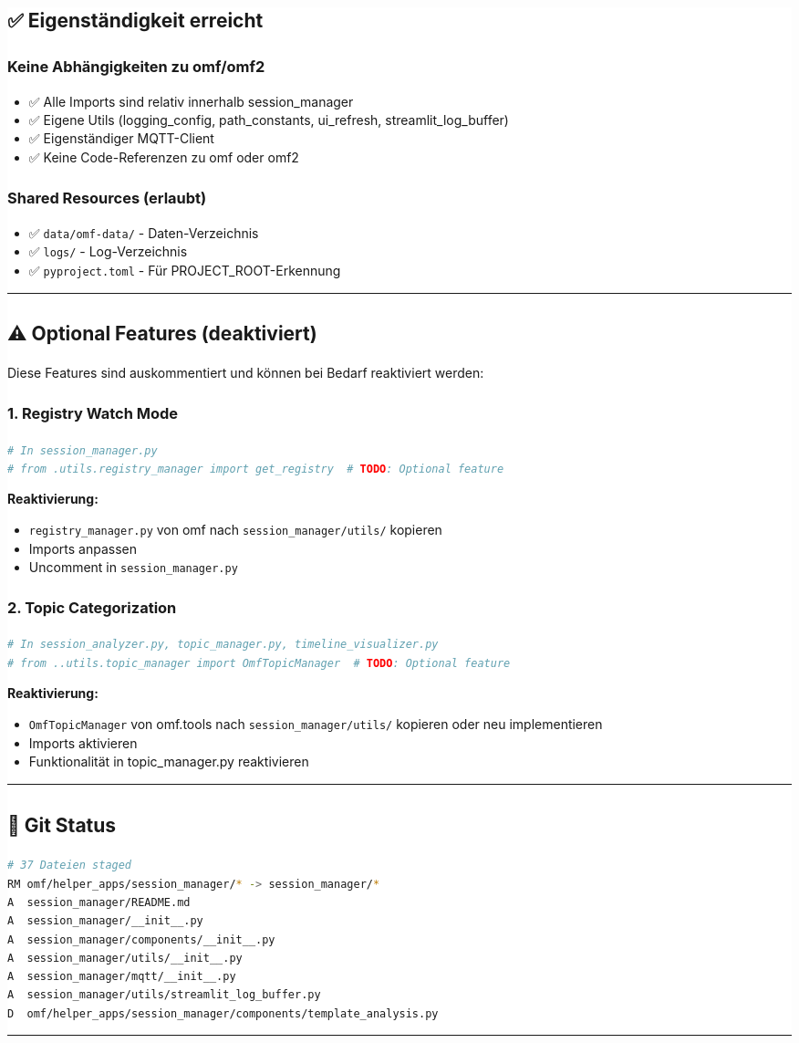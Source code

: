 
## ✅ Eigenständigkeit erreicht

### Keine Abhängigkeiten zu omf/omf2
- ✅ Alle Imports sind relativ innerhalb session_manager
- ✅ Eigene Utils (logging_config, path_constants, ui_refresh, streamlit_log_buffer)
- ✅ Eigenständiger MQTT-Client
- ✅ Keine Code-Referenzen zu omf oder omf2

### Shared Resources (erlaubt)
- ✅ `data/omf-data/` - Daten-Verzeichnis
- ✅ `logs/` - Log-Verzeichnis
- ✅ `pyproject.toml` - Für PROJECT_ROOT-Erkennung

---

## ⚠️ Optional Features (deaktiviert)

Diese Features sind auskommentiert und können bei Bedarf reaktiviert werden:

### 1. Registry Watch Mode
```python
# In session_manager.py
# from .utils.registry_manager import get_registry  # TODO: Optional feature
```

**Reaktivierung:**
- `registry_manager.py` von omf nach `session_manager/utils/` kopieren
- Imports anpassen
- Uncomment in `session_manager.py`

### 2. Topic Categorization
```python
# In session_analyzer.py, topic_manager.py, timeline_visualizer.py
# from ..utils.topic_manager import OmfTopicManager  # TODO: Optional feature
```

**Reaktivierung:**
- `OmfTopicManager` von omf.tools nach `session_manager/utils/` kopieren oder neu implementieren
- Imports aktivieren
- Funktionalität in topic_manager.py reaktivieren

---

## 📝 Git Status

```bash
# 37 Dateien staged
RM omf/helper_apps/session_manager/* -> session_manager/*
A  session_manager/README.md
A  session_manager/__init__.py
A  session_manager/components/__init__.py
A  session_manager/utils/__init__.py
A  session_manager/mqtt/__init__.py
A  session_manager/utils/streamlit_log_buffer.py
D  omf/helper_apps/session_manager/components/template_analysis.py
```

---